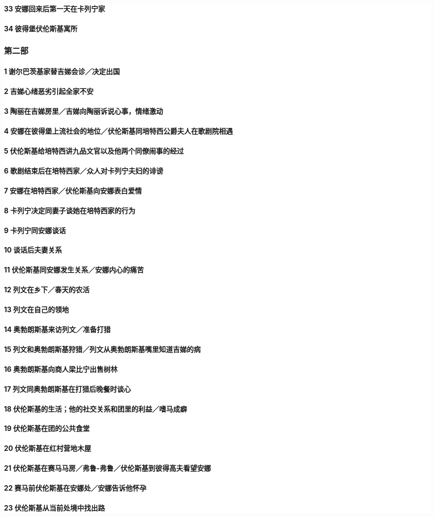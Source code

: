 #### 33 安娜回来后第一天在卡列宁家

#### 34 彼得堡伏伦斯基寓所

### 第二部

#### 1 谢尔巴茨基家替吉娣会诊／决定出国

#### 2 吉娣心绪恶劣引起全家不安

#### 3 陶丽在吉娣房里／吉娣向陶丽诉说心事，情绪激动

#### 4 安娜在彼得堡上流社会的地位／伏伦斯基同培特西公爵夫人在歌剧院相遇

#### 5 伏伦斯基给培特西讲九品文官以及他两个同僚闹事的经过

#### 6 歌剧结束后在培特西家／众人对卡列宁夫妇的诽谤

#### 7 安娜在培特西家／伏伦斯基向安娜表白爱情

#### 8 卡列宁决定同妻子谈她在培特西家的行为

#### 9 卡列宁同安娜谈话

#### 10 谈话后夫妻关系

#### 11 伏伦斯基同安娜发生关系／安娜内心的痛苦

#### 12 列文在乡下／春天的农活

#### 13 列文在自己的领地

#### 14 奥勃朗斯基来访列文／准备打猎

#### 15 列文和奥勃朗斯基狩猎／列文从奥勃朗斯基嘴里知道吉娣的病

#### 16 奥勃朗斯基向商人梁比宁出售树林

#### 17 列文同奥勃朗斯基在打猎后晚餐时谈心

#### 18 伏伦斯基的生活；他的社交关系和团里的利益／嗜马成癖

#### 19 伏伦斯基在团的公共食堂

#### 20 伏伦斯基在红村营地木屋

#### 21 伏伦斯基在赛马马房／弗鲁-弗鲁／伏伦斯基到彼得高夫看望安娜

#### 22 赛马前伏伦斯基在安娜处／安娜告诉他怀孕

#### 23 伏伦斯基从当前处境中找出路
